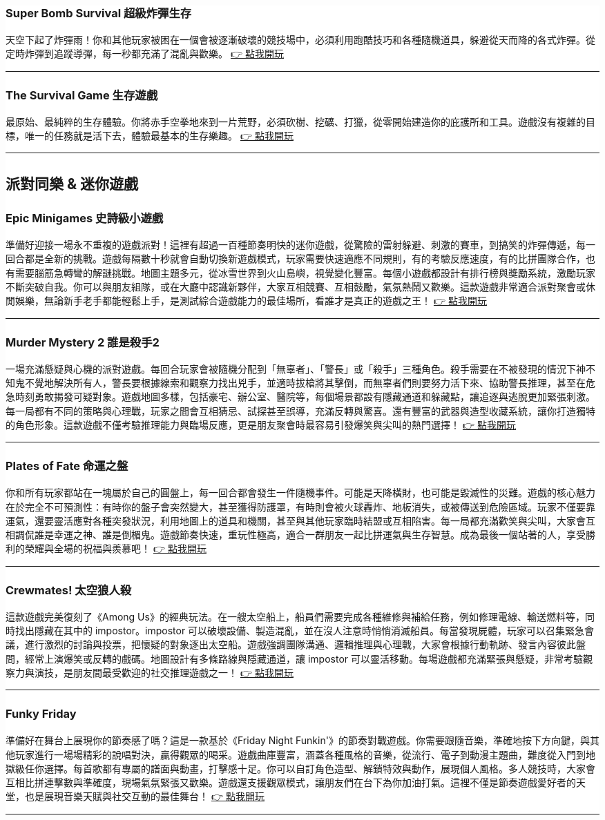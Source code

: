 ### Super Bomb Survival 超級炸彈生存
天空下起了炸彈雨！你和其他玩家被困在一個會被逐漸破壞的競技場中，必須利用跑酷技巧和各種隨機道具，躲避從天而降的各式炸彈。從定時炸彈到追蹤導彈，每一秒都充滿了混亂與歡樂。
[👉 點我開玩](https://www.roblox.com/games/164051105/Super-Bomb-Survival)

---

### The Survival Game 生存遊戲
最原始、最純粹的生存體驗。你將赤手空拳地來到一片荒野，必須砍樹、挖礦、打獵，從零開始建造你的庇護所和工具。遊戲沒有複雜的目標，唯一的任務就是活下去，體驗最基本的生存樂趣。
[👉 點我開玩](https://www.roblox.com/games/397256569/The-Survival-Game)

---

## 派對同樂 & 迷你遊戲

### Epic Minigames 史詩級小遊戲
準備好迎接一場永不重複的遊戲派對！這裡有超過一百種節奏明快的迷你遊戲，從驚險的雷射躲避、刺激的賽車，到搞笑的炸彈傳遞，每一回合都是全新的挑戰。遊戲每隔數十秒就會自動切換新遊戲模式，玩家需要快速適應不同規則，有的考驗反應速度，有的比拼團隊合作，也有需要腦筋急轉彎的解謎挑戰。地圖主題多元，從冰雪世界到火山島嶼，視覺變化豐富。每個小遊戲都設計有排行榜與獎勵系統，激勵玩家不斷突破自我。你可以與朋友組隊，或在大廳中認識新夥伴，大家互相競賽、互相鼓勵，氣氛熱鬧又歡樂。這款遊戲非常適合派對聚會或休閒娛樂，無論新手老手都能輕鬆上手，是測試綜合遊戲能力的最佳場所，看誰才是真正的遊戲之王！
[👉 點我開玩](https://www.roblox.com/games/277751860/Epic-Minigames)

---

### Murder Mystery 2 誰是殺手2
一場充滿懸疑與心機的派對遊戲。每回合玩家會被隨機分配到「無辜者」、「警長」或「殺手」三種角色。殺手需要在不被發現的情況下神不知鬼不覺地解決所有人，警長要根據線索和觀察力找出兇手，並適時拔槍將其擊倒，而無辜者們則要努力活下來、協助警長推理，甚至在危急時刻勇敢揭發可疑對象。遊戲地圖多樣，包括豪宅、辦公室、醫院等，每個場景都設有隱藏通道和躲藏點，讓追逐與逃脫更加緊張刺激。每一局都有不同的策略與心理戰，玩家之間會互相猜忌、試探甚至誤導，充滿反轉與驚喜。還有豐富的武器與造型收藏系統，讓你打造獨特的角色形象。這款遊戲不僅考驗推理能力與臨場反應，更是朋友聚會時最容易引發爆笑與尖叫的熱門選擇！
[👉 點我開玩](https://www.roblox.com/games/142823291/Murder-Mystery-2)

---

### Plates of Fate 命運之盤
你和所有玩家都站在一塊屬於自己的圓盤上，每一回合都會發生一件隨機事件。可能是天降橫財，也可能是毀滅性的災難。遊戲的核心魅力在於完全不可預測性：有時你的盤子會突然變大，甚至獲得防護罩，有時則會被火球轟炸、地板消失，或被傳送到危險區域。玩家不僅要靠運氣，還要靈活應對各種突發狀況，利用地圖上的道具和機關，甚至與其他玩家臨時結盟或互相陷害。每一局都充滿歡笑與尖叫，大家會互相調侃誰是幸運之神、誰是倒楣鬼。遊戲節奏快速，重玩性極高，適合一群朋友一起比拼運氣與生存智慧。成為最後一個站著的人，享受勝利的榮耀與全場的祝福與羨慕吧！
[👉 點我開玩](https://www.roblox.com/games/598234741/Plates-of-Fate)

---

### Crewmates! 太空狼人殺
這款遊戲完美復刻了《Among Us》的經典玩法。在一艘太空船上，船員們需要完成各種維修與補給任務，例如修理電線、輸送燃料等，同時找出隱藏在其中的 impostor。impostor 可以破壞設備、製造混亂，並在沒人注意時悄悄消滅船員。每當發現屍體，玩家可以召集緊急會議，進行激烈的討論與投票，把懷疑的對象逐出太空船。遊戲強調團隊溝通、邏輯推理與心理戰，大家會根據行動軌跡、發言內容彼此盤問，經常上演爆笑或反轉的戲碼。地圖設計有多條路線與隱藏通道，讓 impostor 可以靈活移動。每場遊戲都充滿緊張與懸疑，非常考驗觀察力與演技，是朋友間最受歡迎的社交推理遊戲之一！
[👉 點我開玩](https://www.roblox.com/games/5565568582/Crewmates)

---

### Funky Friday
準備好在舞台上展現你的節奏感了嗎？這是一款基於《Friday Night Funkin'》的節奏對戰遊戲。你需要跟隨音樂，準確地按下方向鍵，與其他玩家進行一場場精彩的說唱對決，贏得觀眾的喝采。遊戲曲庫豐富，涵蓋各種風格的音樂，從流行、電子到動漫主題曲，難度從入門到地獄級任你選擇。每首歌都有專屬的譜面與動畫，打擊感十足。你可以自訂角色造型、解鎖特效與動作，展現個人風格。多人競技時，大家會互相比拼連擊數與準確度，現場氣氛緊張又歡樂。遊戲還支援觀眾模式，讓朋友們在台下為你加油打氣。這裡不僅是節奏遊戲愛好者的天堂，也是展現音樂天賦與社交互動的最佳舞台！
[👉 點我開玩](https://www.roblox.com/games/6447798030/Funky-Friday)

---